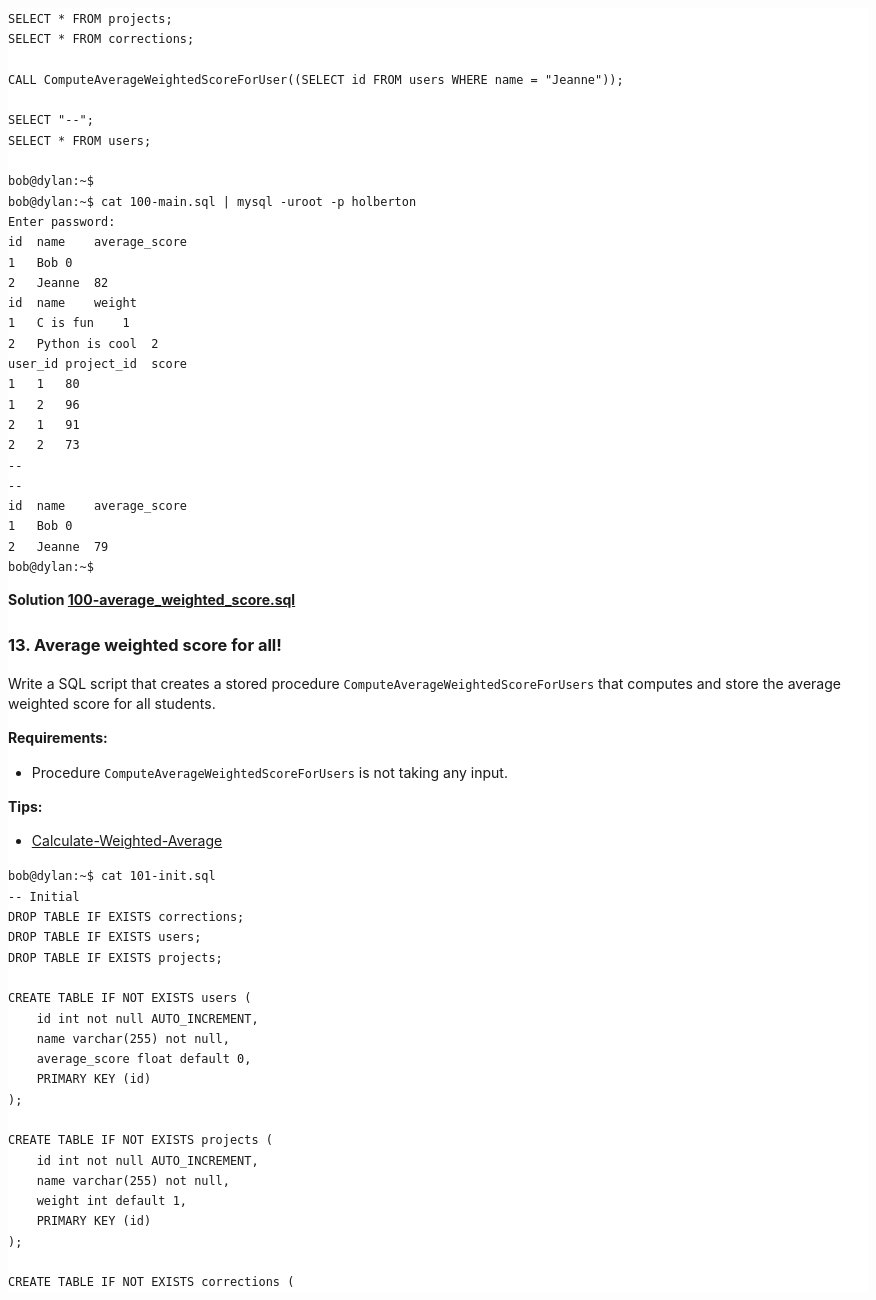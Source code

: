 ```
SELECT * FROM projects;
SELECT * FROM corrections;

CALL ComputeAverageWeightedScoreForUser((SELECT id FROM users WHERE name = "Jeanne"));

SELECT "--";
SELECT * FROM users;

bob@dylan:~$ 
bob@dylan:~$ cat 100-main.sql | mysql -uroot -p holberton 
Enter password: 
id  name    average_score
1   Bob 0
2   Jeanne  82
id  name    weight
1   C is fun    1
2   Python is cool  2
user_id project_id  score
1   1   80
1   2   96
2   1   91
2   2   73
--
--
id  name    average_score
1   Bob 0
2   Jeanne  79
bob@dylan:~$ 
```

**Solution [100-average_weighted_score.sql](100-average_weighted_score.sql)**

### 13. Average weighted score for all!

Write a SQL script that creates a stored procedure `ComputeAverageWeightedScoreForUsers` that computes and store the average weighted score for all students.

**Requirements:**
- Procedure `ComputeAverageWeightedScoreForUsers` is not taking any input.

**Tips:**
- [Calculate-Weighted-Average](https://www.wikihow.com/Calculate-Weighted-Average)

```
bob@dylan:~$ cat 101-init.sql
-- Initial
DROP TABLE IF EXISTS corrections;
DROP TABLE IF EXISTS users;
DROP TABLE IF EXISTS projects;

CREATE TABLE IF NOT EXISTS users (
    id int not null AUTO_INCREMENT,
    name varchar(255) not null,
    average_score float default 0,
    PRIMARY KEY (id)
);

CREATE TABLE IF NOT EXISTS projects (
    id int not null AUTO_INCREMENT,
    name varchar(255) not null,
    weight int default 1,
    PRIMARY KEY (id)
);

CREATE TABLE IF NOT EXISTS corrections (
```